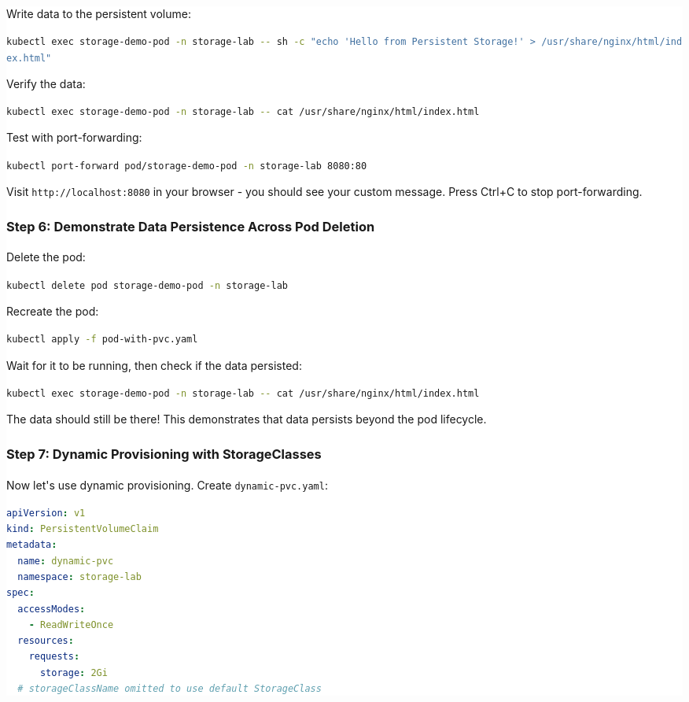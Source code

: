 Write data to the persistent volume:

```bash
kubectl exec storage-demo-pod -n storage-lab -- sh -c "echo 'Hello from Persistent Storage!' > /usr/share/nginx/html/index.html"
```

Verify the data:

```bash
kubectl exec storage-demo-pod -n storage-lab -- cat /usr/share/nginx/html/index.html
```

Test with port-forwarding:

```bash
kubectl port-forward pod/storage-demo-pod -n storage-lab 8080:80
```

Visit `http://localhost:8080` in your browser - you should see your custom message. Press Ctrl+C to stop port-forwarding.

### Step 6: Demonstrate Data Persistence Across Pod Deletion

Delete the pod:

```bash
kubectl delete pod storage-demo-pod -n storage-lab
```

Recreate the pod:

```bash
kubectl apply -f pod-with-pvc.yaml
```

Wait for it to be running, then check if the data persisted:

```bash
kubectl exec storage-demo-pod -n storage-lab -- cat /usr/share/nginx/html/index.html
```

The data should still be there! This demonstrates that data persists beyond the pod lifecycle.

### Step 7: Dynamic Provisioning with StorageClasses

Now let's use dynamic provisioning. Create `dynamic-pvc.yaml`:

```yaml
apiVersion: v1
kind: PersistentVolumeClaim
metadata:
  name: dynamic-pvc
  namespace: storage-lab
spec:
  accessModes:
    - ReadWriteOnce
  resources:
    requests:
      storage: 2Gi
  # storageClassName omitted to use default StorageClass
```
